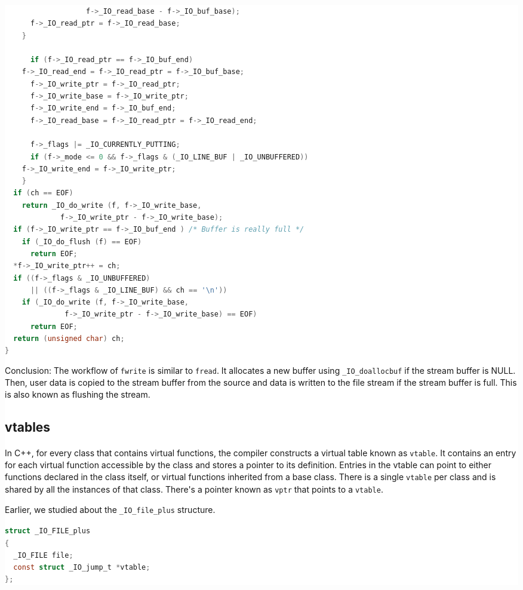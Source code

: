 ```c
                   f->_IO_read_base - f->_IO_buf_base);
      f->_IO_read_ptr = f->_IO_read_base;
    }

      if (f->_IO_read_ptr == f->_IO_buf_end)
    f->_IO_read_end = f->_IO_read_ptr = f->_IO_buf_base;
      f->_IO_write_ptr = f->_IO_read_ptr;
      f->_IO_write_base = f->_IO_write_ptr;
      f->_IO_write_end = f->_IO_buf_end;
      f->_IO_read_base = f->_IO_read_ptr = f->_IO_read_end;

      f->_flags |= _IO_CURRENTLY_PUTTING;
      if (f->_mode <= 0 && f->_flags & (_IO_LINE_BUF | _IO_UNBUFFERED))
    f->_IO_write_end = f->_IO_write_ptr;
    }
  if (ch == EOF)
    return _IO_do_write (f, f->_IO_write_base,
             f->_IO_write_ptr - f->_IO_write_base);
  if (f->_IO_write_ptr == f->_IO_buf_end ) /* Buffer is really full */
    if (_IO_do_flush (f) == EOF)
      return EOF;
  *f->_IO_write_ptr++ = ch;
  if ((f->_flags & _IO_UNBUFFERED)
      || ((f->_flags & _IO_LINE_BUF) && ch == '\n'))
    if (_IO_do_write (f, f->_IO_write_base,
              f->_IO_write_ptr - f->_IO_write_base) == EOF)
      return EOF;
  return (unsigned char) ch;
}
```

Conclusion: The workflow of `fwrite` is similar to `fread`. It allocates a new buffer using `_IO_doallocbuf` if the stream buffer is NULL. Then, user data is copied to the stream buffer from the source and data is written to the file stream if the stream buffer is full. This is also known as flushing the stream. 


## vtables
In C++, for every class that contains virtual functions, the compiler constructs a virtual table known as `vtable`. It contains an entry for each virtual function accessible by the class and stores a pointer to its definition. Entries in the vtable can point to either functions declared in the class itself, or virtual functions inherited from a base class. There is a single `vtable` per class and is shared by all the instances of that class. There's a pointer known as `vptr` that points to a `vtable`. 

Earlier, we studied about the `_IO_file_plus` structure.
```c
struct _IO_FILE_plus
{
  _IO_FILE file;
  const struct _IO_jump_t *vtable;
};
```
